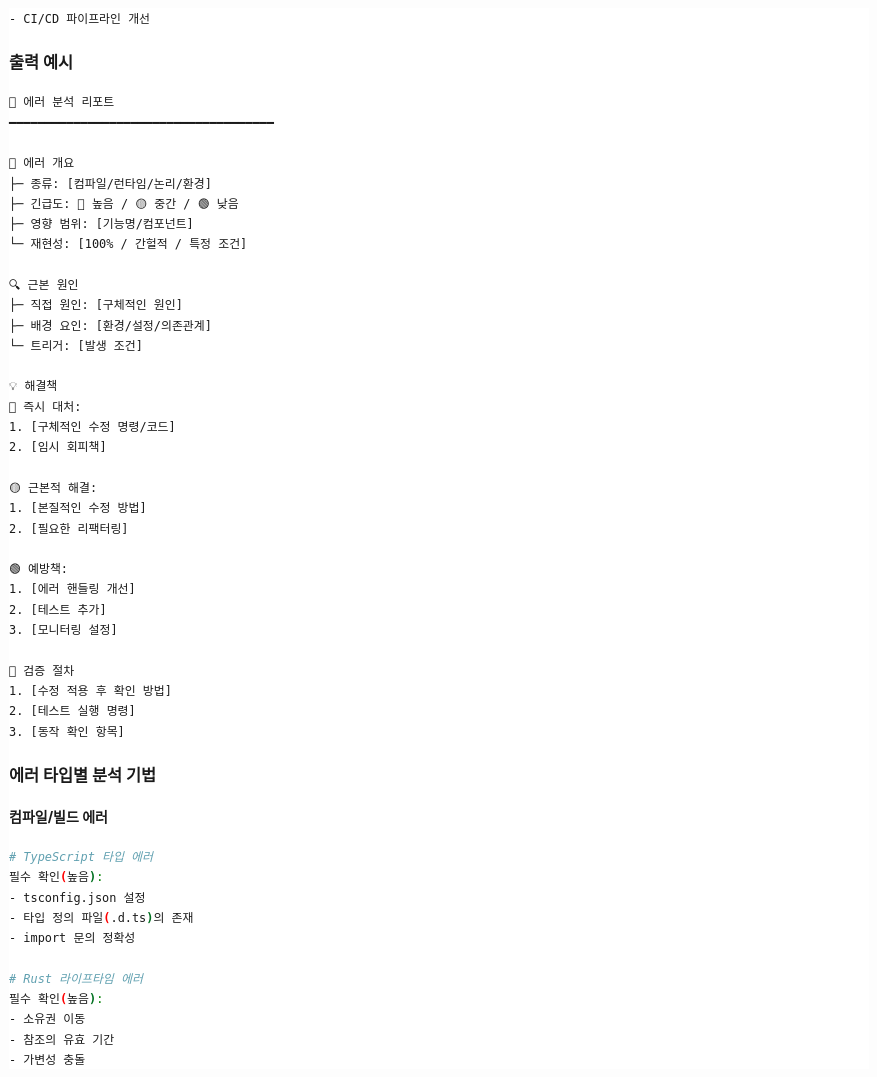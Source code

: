 ```bash
- CI/CD 파이프라인 개선
```

### 출력 예시

```
🚨 에러 분석 리포트
━━━━━━━━━━━━━━━━━━━━━━━━━━━━━━━━━━━━━

📍 에러 개요
├─ 종류: [컴파일/런타임/논리/환경]
├─ 긴급도: 🔴 높음 / 🟡 중간 / 🟢 낮음
├─ 영향 범위: [기능명/컴포넌트]
└─ 재현성: [100% / 간헐적 / 특정 조건]

🔍 근본 원인
├─ 직접 원인: [구체적인 원인]
├─ 배경 요인: [환경/설정/의존관계]
└─ 트리거: [발생 조건]

💡 해결책
🔴 즉시 대처:
1. [구체적인 수정 명령/코드]
2. [임시 회피책]

🟡 근본적 해결:
1. [본질적인 수정 방법]
2. [필요한 리팩터링]

🟢 예방책:
1. [에러 핸들링 개선]
2. [테스트 추가]
3. [모니터링 설정]

📝 검증 절차
1. [수정 적용 후 확인 방법]
2. [테스트 실행 명령]
3. [동작 확인 항목]
```

### 에러 타입별 분석 기법

#### 컴파일/빌드 에러

```bash
# TypeScript 타입 에러
필수 확인(높음):
- tsconfig.json 설정
- 타입 정의 파일(.d.ts)의 존재
- import 문의 정확성

# Rust 라이프타임 에러
필수 확인(높음):
- 소유권 이동
- 참조의 유효 기간
- 가변성 충돌
```
